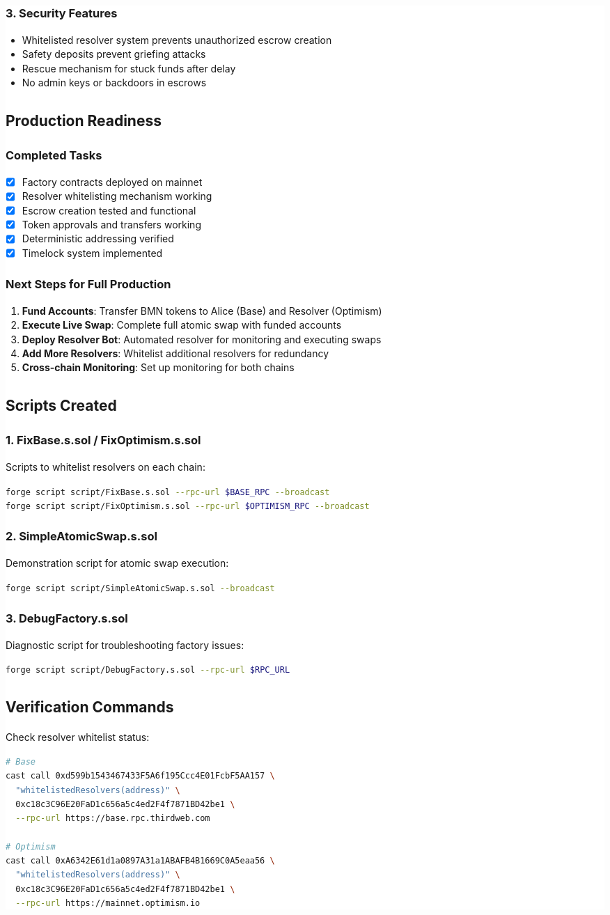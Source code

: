 ### 3. Security Features
- Whitelisted resolver system prevents unauthorized escrow creation
- Safety deposits prevent griefing attacks
- Rescue mechanism for stuck funds after delay
- No admin keys or backdoors in escrows

## Production Readiness

### Completed Tasks
- [x] Factory contracts deployed on mainnet
- [x] Resolver whitelisting mechanism working
- [x] Escrow creation tested and functional
- [x] Token approvals and transfers working
- [x] Deterministic addressing verified
- [x] Timelock system implemented

### Next Steps for Full Production
1. **Fund Accounts**: Transfer BMN tokens to Alice (Base) and Resolver (Optimism)
2. **Execute Live Swap**: Complete full atomic swap with funded accounts
3. **Deploy Resolver Bot**: Automated resolver for monitoring and executing swaps
4. **Add More Resolvers**: Whitelist additional resolvers for redundancy
5. **Cross-chain Monitoring**: Set up monitoring for both chains

## Scripts Created

### 1. FixBase.s.sol / FixOptimism.s.sol
Scripts to whitelist resolvers on each chain:
```bash
forge script script/FixBase.s.sol --rpc-url $BASE_RPC --broadcast
forge script script/FixOptimism.s.sol --rpc-url $OPTIMISM_RPC --broadcast
```

### 2. SimpleAtomicSwap.s.sol
Demonstration script for atomic swap execution:
```bash
forge script script/SimpleAtomicSwap.s.sol --broadcast
```

### 3. DebugFactory.s.sol
Diagnostic script for troubleshooting factory issues:
```bash
forge script script/DebugFactory.s.sol --rpc-url $RPC_URL
```

## Verification Commands

Check resolver whitelist status:
```bash
# Base
cast call 0xd599b1543467433F5A6f195Ccc4E01FcbF5AA157 \
  "whitelistedResolvers(address)" \
  0xc18c3C96E20FaD1c656a5c4ed2F4f7871BD42be1 \
  --rpc-url https://base.rpc.thirdweb.com

# Optimism  
cast call 0xA6342E61d1a0897A31a1ABAFB4B1669C0A5eaa56 \
  "whitelistedResolvers(address)" \
  0xc18c3C96E20FaD1c656a5c4ed2F4f7871BD42be1 \
  --rpc-url https://mainnet.optimism.io
```
